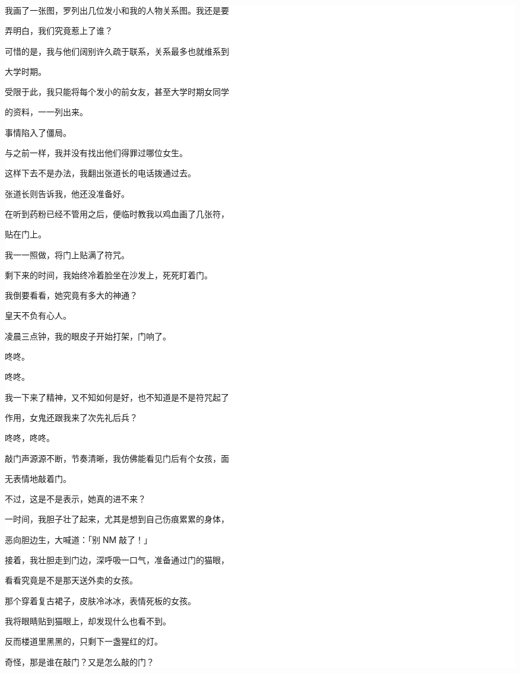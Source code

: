 我画了一张图，罗列出几位发小和我的人物关系图。我还是要

弄明白，我们究竟惹上了谁？

可惜的是，我与他们阔别许久疏于联系，关系最多也就维系到

大学时期。

受限于此，我只能将每个发小的前女友，甚至大学时期女同学

的资料，一一列出来。

事情陷入了僵局。

与之前一样，我并没有找出他们得罪过哪位女生。

这样下去不是办法，我翻出张道长的电话拨通过去。

张道长则告诉我，他还没准备好。

在听到药粉已经不管用之后，便临时教我以鸡血画了几张符，

贴在门上。

我一一照做，将门上贴满了符咒。

剩下来的时间，我始终冷着脸坐在沙发上，死死盯着门。

我倒要看看，她究竟有多大的神通？

皇天不负有心人。

凌晨三点钟，我的眼皮子开始打架，门响了。

咚咚。

咚咚。

我一下来了精神，又不知如何是好，也不知道是不是符咒起了

作用，女鬼还跟我来了次先礼后兵？

咚咚，咚咚。

敲门声源源不断，节奏清晰，我仿佛能看见门后有个女孩，面

无表情地敲着门。

不过，这是不是表示，她真的进不来？

一时间，我胆子壮了起来，尤其是想到自己伤痕累累的身体，

恶向胆边生，大喊道：「别 NM 敲了！」

接着，我壮胆走到门边，深呼吸一口气，准备通过门的猫眼，

看看究竟是不是那天送外卖的女孩。

那个穿着复古裙子，皮肤冷冰冰，表情死板的女孩。

我将眼睛贴到猫眼上，却发现什么也看不到。

反而楼道里黑黑的，只剩下一盏猩红的灯。

奇怪，那是谁在敲门？又是怎么敲的门？
